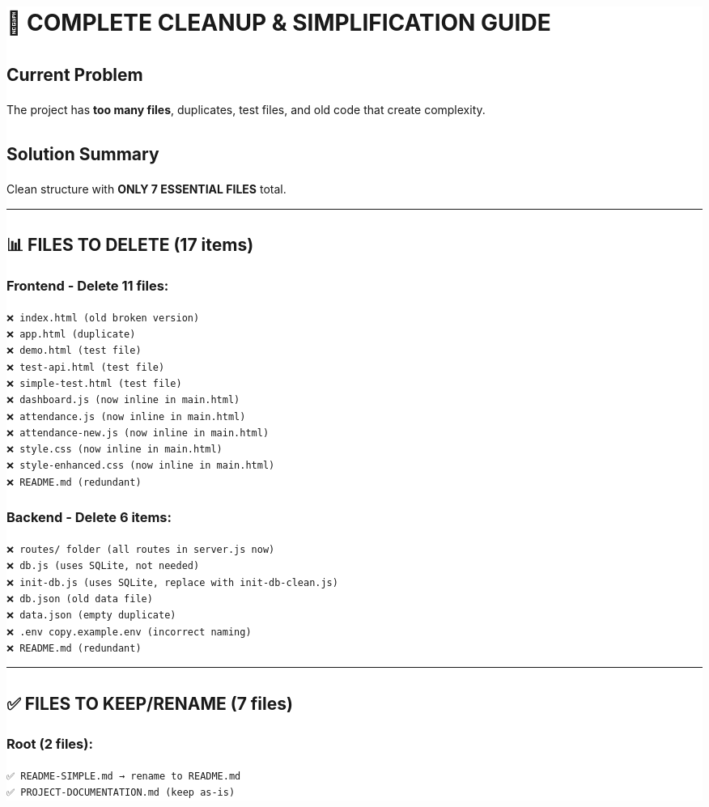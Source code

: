 # 🧹 COMPLETE CLEANUP & SIMPLIFICATION GUIDE

## Current Problem
The project has **too many files**, duplicates, test files, and old code that create complexity.

## Solution Summary
Clean structure with **ONLY 7 ESSENTIAL FILES** total.

---

## 📊 FILES TO DELETE (17 items)

### Frontend - Delete 11 files:
```
❌ index.html (old broken version)
❌ app.html (duplicate)
❌ demo.html (test file)
❌ test-api.html (test file)
❌ simple-test.html (test file)
❌ dashboard.js (now inline in main.html)
❌ attendance.js (now inline in main.html)
❌ attendance-new.js (now inline in main.html)
❌ style.css (now inline in main.html)
❌ style-enhanced.css (now inline in main.html)
❌ README.md (redundant)
```

### Backend - Delete 6 items:
```
❌ routes/ folder (all routes in server.js now)
❌ db.js (uses SQLite, not needed)
❌ init-db.js (uses SQLite, replace with init-db-clean.js)
❌ db.json (old data file)
❌ data.json (empty duplicate)
❌ .env copy.example.env (incorrect naming)
❌ README.md (redundant)
```

---

## ✅ FILES TO KEEP/RENAME (7 files)

### Root (2 files):
```
✅ README-SIMPLE.md → rename to README.md
✅ PROJECT-DOCUMENTATION.md (keep as-is)
```
